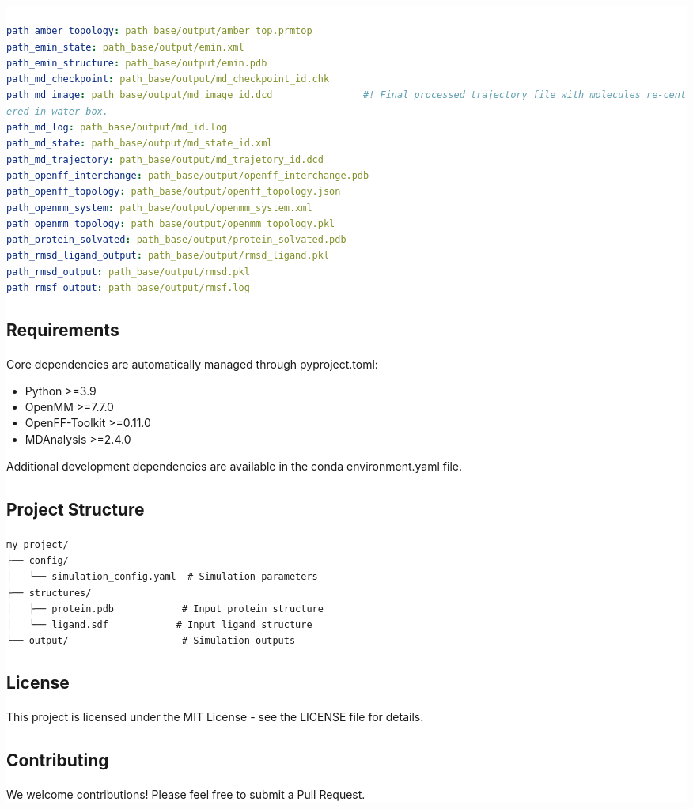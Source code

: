 ```yaml

path_amber_topology: path_base/output/amber_top.prmtop
path_emin_state: path_base/output/emin.xml
path_emin_structure: path_base/output/emin.pdb
path_md_checkpoint: path_base/output/md_checkpoint_id.chk
path_md_image: path_base/output/md_image_id.dcd                #! Final processed trajectory file with molecules re-centered in water box.
path_md_log: path_base/output/md_id.log
path_md_state: path_base/output/md_state_id.xml
path_md_trajectory: path_base/output/md_trajetory_id.dcd
path_openff_interchange: path_base/output/openff_interchange.pdb
path_openff_topology: path_base/output/openff_topology.json
path_openmm_system: path_base/output/openmm_system.xml
path_openmm_topology: path_base/output/openmm_topology.pkl
path_protein_solvated: path_base/output/protein_solvated.pdb
path_rmsd_ligand_output: path_base/output/rmsd_ligand.pkl
path_rmsd_output: path_base/output/rmsd.pkl
path_rmsf_output: path_base/output/rmsf.log
```

## Requirements

Core dependencies are automatically managed through pyproject.toml:

- Python >=3.9
- OpenMM >=7.7.0
- OpenFF-Toolkit >=0.11.0
- MDAnalysis >=2.4.0

Additional development dependencies are available in the conda environment.yaml file.

## Project Structure

```
my_project/
├── config/
│   └── simulation_config.yaml  # Simulation parameters
├── structures/
│   ├── protein.pdb            # Input protein structure
│   └── ligand.sdf            # Input ligand structure
└── output/                    # Simulation outputs
```

## License

This project is licensed under the MIT License - see the LICENSE file for details.

## Contributing

We welcome contributions! Please feel free to submit a Pull Request.
